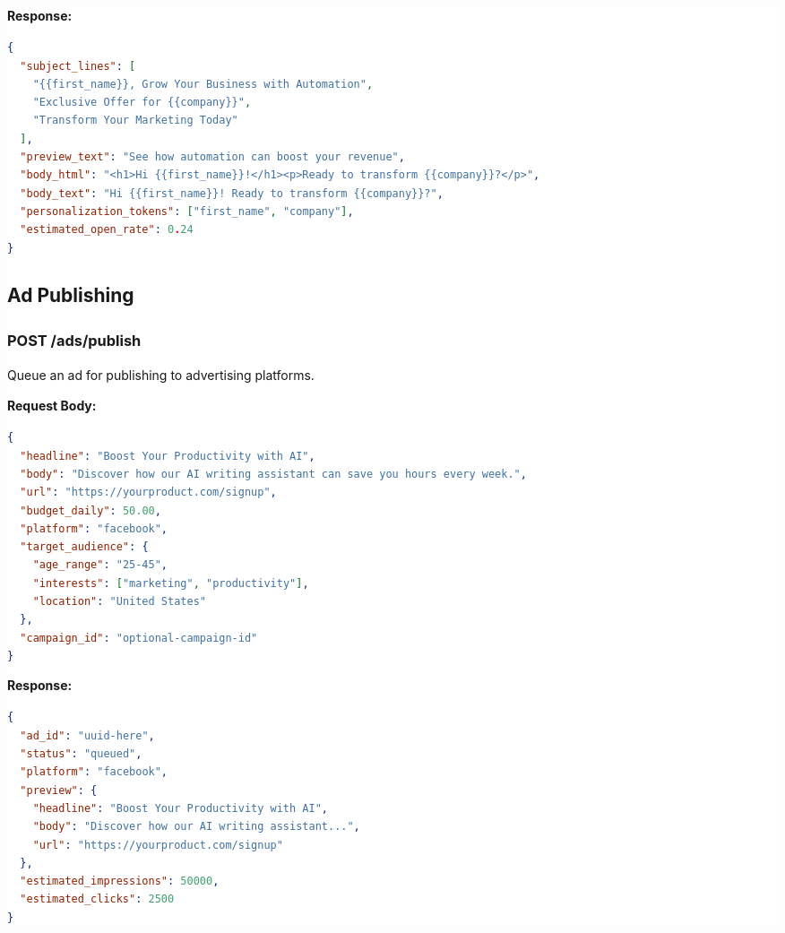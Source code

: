 **Response:**
```json
{
  "subject_lines": [
    "{{first_name}}, Grow Your Business with Automation",
    "Exclusive Offer for {{company}}",
    "Transform Your Marketing Today"
  ],
  "preview_text": "See how automation can boost your revenue",
  "body_html": "<h1>Hi {{first_name}}!</h1><p>Ready to transform {{company}}?</p>",
  "body_text": "Hi {{first_name}}! Ready to transform {{company}}?",
  "personalization_tokens": ["first_name", "company"],
  "estimated_open_rate": 0.24
}
```

## Ad Publishing

### POST /ads/publish
Queue an ad for publishing to advertising platforms.

**Request Body:**
```json
{
  "headline": "Boost Your Productivity with AI",
  "body": "Discover how our AI writing assistant can save you hours every week.",
  "url": "https://yourproduct.com/signup",
  "budget_daily": 50.00,
  "platform": "facebook",
  "target_audience": {
    "age_range": "25-45",
    "interests": ["marketing", "productivity"],
    "location": "United States"
  },
  "campaign_id": "optional-campaign-id"
}
```

**Response:**
```json
{
  "ad_id": "uuid-here",
  "status": "queued",
  "platform": "facebook",
  "preview": {
    "headline": "Boost Your Productivity with AI",
    "body": "Discover how our AI writing assistant...",
    "url": "https://yourproduct.com/signup"
  },
  "estimated_impressions": 50000,
  "estimated_clicks": 2500
}
```
